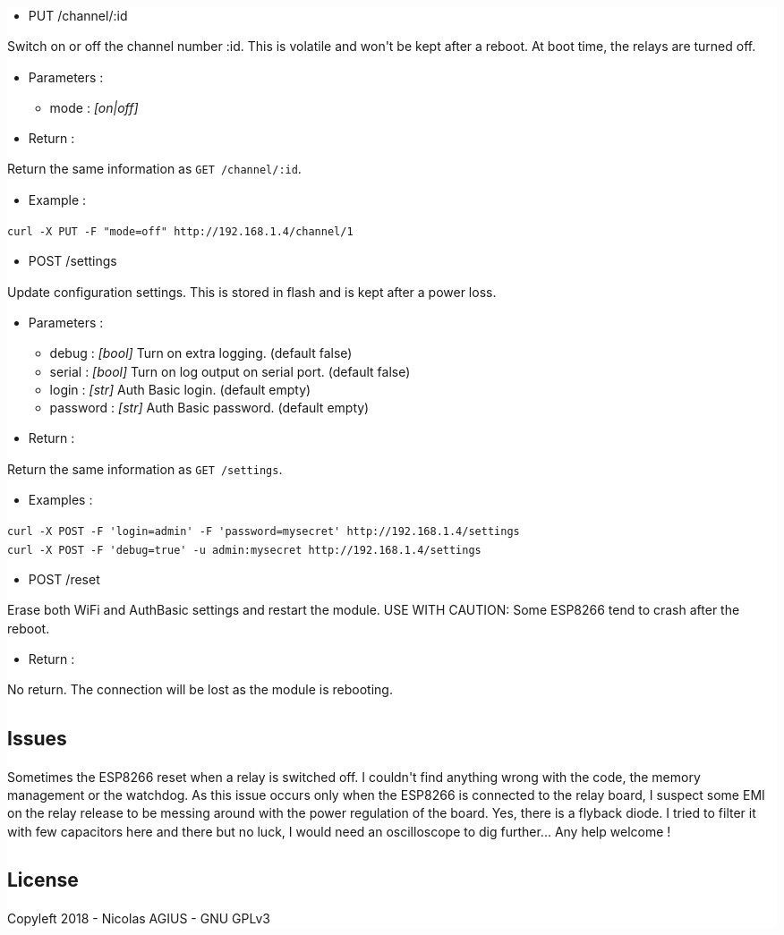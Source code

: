  - PUT /channel/:id

Switch on or off the channel number :id. This is volatile and won't be kept after a reboot. At boot time, the relays are turned off.

   * Parameters :

     - mode : *[on|off]*

  * Return :

Return the same information as  `GET /channel/:id`.

   * Example :

```
curl -X PUT -F "mode=off" http://192.168.1.4/channel/1
```

 - POST /settings

Update configuration settings. This is stored in flash and is kept after a power loss.

   * Parameters :

     - debug : *[bool]*		Turn on extra logging. (default false)
     - serial : *[bool]*	Turn on log output on serial port. (default false)
     - login : *[str]*		Auth Basic login. (default empty)
     - password : *[str]*	Auth Basic password. (default empty)

   * Return :

Return the same information as `GET /settings`.

   * Examples :

```
curl -X POST -F 'login=admin' -F 'password=mysecret' http://192.168.1.4/settings
curl -X POST -F 'debug=true' -u admin:mysecret http://192.168.1.4/settings
```

 - POST /reset

Erase both WiFi and AuthBasic settings and restart the module. USE WITH CAUTION: Some ESP8266 tend to crash after the reboot.

   * Return :

No return. The connection will be lost as the module is rebooting.

## Issues

Sometimes the ESP8266 reset when a relay is switched off. I couldn't find anything wrong with the code, the memory management or the watchdog. As this issue occurs only when the ESP8266 is connected to the relay board, I suspect some EMI on the relay release to be messing around with the power regulation of the board. Yes, there is a flyback diode. I tried to filter it with few capacitors here and there but no luck, I would need an oscilloscope to dig further... Any help welcome !

## License 

Copyleft 2018 - Nicolas AGIUS - GNU GPLv3

